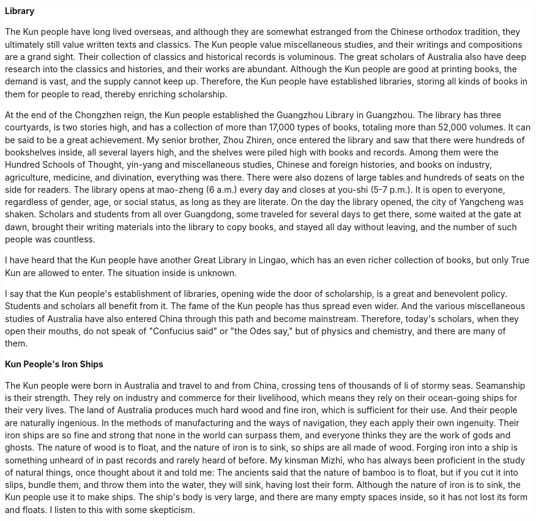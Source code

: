 **Library**

The Kun people have long lived overseas, and although they are somewhat estranged from the Chinese orthodox tradition, they ultimately still value written texts and classics. The Kun people value miscellaneous studies, and their writings and compositions are a grand sight. Their collection of classics and historical records is voluminous. The great scholars of Australia also have deep research into the classics and histories, and their works are abundant. Although the Kun people are good at printing books, the demand is vast, and the supply cannot keep up. Therefore, the Kun people have established libraries, storing all kinds of books in them for people to read, thereby enriching scholarship.

At the end of the Chongzhen reign, the Kun people established the Guangzhou Library in Guangzhou. The library has three courtyards, is two stories high, and has a collection of more than 17,000 types of books, totaling more than 52,000 volumes. It can be said to be a great achievement. My senior brother, Zhou Zhiren, once entered the library and saw that there were hundreds of bookshelves inside, all several layers high, and the shelves were piled high with books and records. Among them were the Hundred Schools of Thought, yin-yang and miscellaneous studies, Chinese and foreign histories, and books on industry, agriculture, medicine, and divination, everything was there. There were also dozens of large tables and hundreds of seats on the side for readers. The library opens at mao-zheng (6 a.m.) every day and closes at you-shi (5-7 p.m.). It is open to everyone, regardless of gender, age, or social status, as long as they are literate. On the day the library opened, the city of Yangcheng was shaken. Scholars and students from all over Guangdong, some traveled for several days to get there, some waited at the gate at dawn, brought their writing materials into the library to copy books, and stayed all day without leaving, and the number of such people was countless.

I have heard that the Kun people have another Great Library in Lingao, which has an even richer collection of books, but only True Kun are allowed to enter. The situation inside is unknown.

I say that the Kun people's establishment of libraries, opening wide the door of scholarship, is a great and benevolent policy. Students and scholars all benefit from it. The fame of the Kun people has thus spread even wider. And the various miscellaneous studies of Australia have also entered China through this path and become mainstream. Therefore, today's scholars, when they open their mouths, do not speak of "Confucius said" or "the Odes say," but of physics and chemistry, and there are many of them.

**Kun People's Iron Ships**

The Kun people were born in Australia and travel to and from China, crossing tens of thousands of li of stormy seas. Seamanship is their strength. They rely on industry and commerce for their livelihood, which means they rely on their ocean-going ships for their very lives. The land of Australia produces much hard wood and fine iron, which is sufficient for their use. And their people are naturally ingenious. In the methods of manufacturing and the ways of navigation, they each apply their own ingenuity. Their iron ships are so fine and strong that none in the world can surpass them, and everyone thinks they are the work of gods and ghosts. The nature of wood is to float, and the nature of iron is to sink, so ships are all made of wood. Forging iron into a ship is something unheard of in past records and rarely heard of before. My kinsman Mizhi, who has always been proficient in the study of natural things, once thought about it and told me: The ancients said that the nature of bamboo is to float, but if you cut it into slips, bundle them, and throw them into the water, they will sink, having lost their form. Although the nature of iron is to sink, the Kun people use it to make ships. The ship's body is very large, and there are many empty spaces inside, so it has not lost its form and floats. I listen to this with some skepticism.
